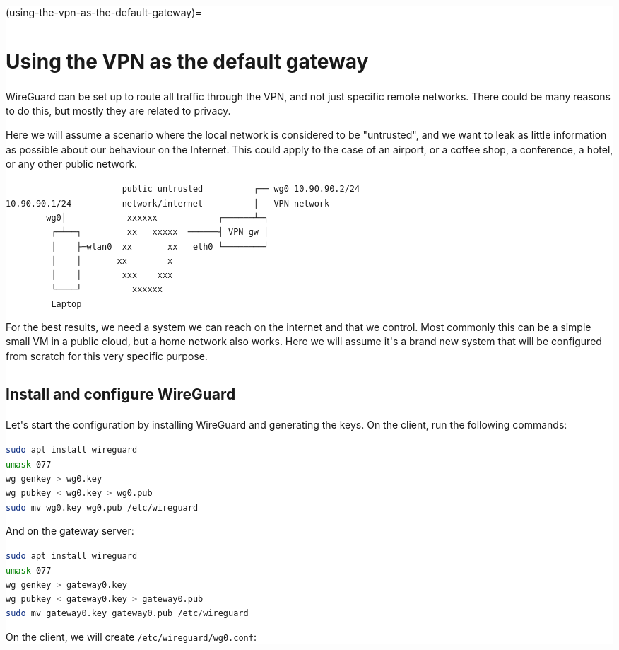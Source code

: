 





(using-the-vpn-as-the-default-gateway)=
# Using the VPN as the default gateway

WireGuard can be set up to route all traffic through the VPN, and not just specific remote networks. There could be many reasons to do this, but mostly they are related to privacy.

Here we will assume a scenario where the local network is considered to be "untrusted", and we want to leak as little information as possible about our behaviour on the Internet. This could apply to the case of an airport, or a coffee shop, a conference, a hotel, or any other public network.

```
                       public untrusted          ┌── wg0 10.90.90.2/24
10.90.90.1/24          network/internet          │   VPN network
        wg0│            xxxxxx            ┌──────┴─┐
         ┌─┴──┐         xx   xxxxx  ──────┤ VPN gw │
         │    ├─wlan0  xx       xx   eth0 └────────┘
         │    │       xx        x 
         │    │        xxx    xxx
         └────┘          xxxxxx
         Laptop
```

For the best results, we need a system we can reach on the internet and that we control. Most commonly this can be a simple small VM in a public cloud, but a home network also works. Here we will assume it's a brand new system that will be configured from scratch for this very specific purpose.

## Install and configure WireGuard

Let's start the configuration by installing WireGuard and generating the keys. On the client, run the following commands:

```bash
sudo apt install wireguard
umask 077
wg genkey > wg0.key
wg pubkey < wg0.key > wg0.pub
sudo mv wg0.key wg0.pub /etc/wireguard
```

And on the gateway server:

```bash
sudo apt install wireguard
umask 077
wg genkey > gateway0.key
wg pubkey < gateway0.key > gateway0.pub
sudo mv gateway0.key gateway0.pub /etc/wireguard
```

On the client, we will create `/etc/wireguard/wg0.conf`:
